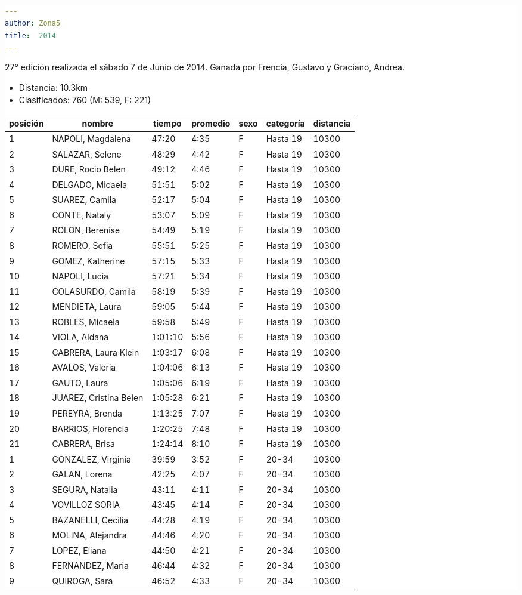 ```yaml
---
author: Zona5
title:  2014
---
```

27° edición realizada el sábado 7 de Junio de 2014. Ganada por Frencia, Gustavo y Graciano, Andrea.

* Distancia: 10.3km
* Clasificados: 760 (M: 539, F: 221)

|posición|nombre|tiempo|promedio|sexo|categoría|distancia|
|--------|------|------|--------|----|---------|---------|
|1|NAPOLI, Magdalena|47:20|4:35|F|Hasta 19|10300|
|2|SALAZAR, Selene|48:29|4:42|F|Hasta 19|10300|
|3|DURE, Rocio Belen|49:12|4:46|F|Hasta 19|10300|
|4|DELGADO, Micaela|51:51|5:02|F|Hasta 19|10300|
|5|SUAREZ, Camila|52:17|5:04|F|Hasta 19|10300|
|6|CONTE, Nataly|53:07|5:09|F|Hasta 19|10300|
|7|ROLON, Berenise|54:49|5:19|F|Hasta 19|10300|
|8|ROMERO, Sofia|55:51|5:25|F|Hasta 19|10300|
|9|GOMEZ, Katherine|57:15|5:33|F|Hasta 19|10300|
|10|NAPOLI, Lucia|57:21|5:34|F|Hasta 19|10300|
|11|COLASURDO, Camila|58:19|5:39|F|Hasta 19|10300|
|12|MENDIETA, Laura|59:05|5:44|F|Hasta 19|10300|
|13|ROBLES, Micaela|59:58|5:49|F|Hasta 19|10300|
|14|VIOLA, Aldana|1:01:10|5:56|F|Hasta 19|10300|
|15|CABRERA, Laura Klein|1:03:17|6:08|F|Hasta 19|10300|
|16|AVALOS, Valeria|1:04:06|6:13|F|Hasta 19|10300|
|17|GAUTO, Laura|1:05:06|6:19|F|Hasta 19|10300|
|18|JUAREZ, Cristina Belen|1:05:28|6:21|F|Hasta 19|10300|
|19|PEREYRA, Brenda|1:13:25|7:07|F|Hasta 19|10300|
|20|BARRIOS, Florencia|1:20:25|7:48|F|Hasta 19|10300|
|21|CABRERA, Brisa|1:24:14|8:10|F|Hasta 19|10300|
|1|GONZALEZ, Virginia|39:59|3:52|F|20-34|10300|
|2|GALAN, Lorena|42:25|4:07|F|20-34|10300|
|3|SEGURA, Natalia|43:11|4:11|F|20-34|10300|
|4|VOVILLOZ SORIA|43:45|4:14|F|20-34|10300|
|5|BAZANELLI, Cecilia|44:28|4:19|F|20-34|10300|
|6|MOLINA, Alejandra|44:46|4:20|F|20-34|10300|
|7|LOPEZ, Eliana|44:50|4:21|F|20-34|10300|
|8|FERNANDEZ, Maria|46:44|4:32|F|20-34|10300|
|9|QUIROGA, Sara|46:52|4:33|F|20-34|10300|